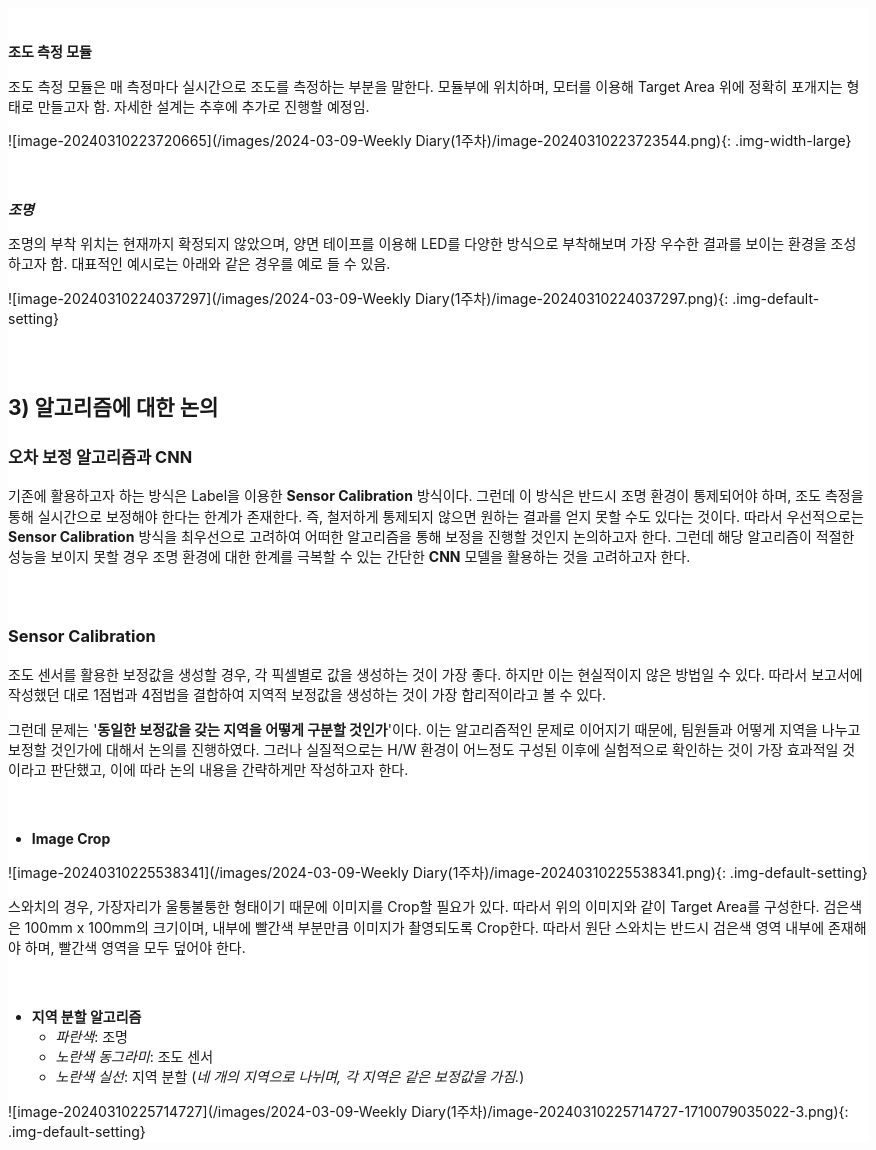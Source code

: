 <br>

**조도 측정 모듈**

조도 측정 모듈은 매 측정마다 실시간으로 조도를 측정하는 부분을 말한다. 모듈부에 위치하며, 모터를 이용해 Target Area 위에 정확히 포개지는 형태로 만들고자 함. 자세한 설계는 추후에 추가로 진행할 예정임. 

![image-20240310223720665](/images/2024-03-09-Weekly Diary(1주차)/image-20240310223723544.png){: .img-width-large}

<br>

***조명***

조명의 부착 위치는 현재까지 확정되지 않았으며, 양면 테이프를 이용해 LED를 다양한 방식으로 부착해보며 가장 우수한 결과를 보이는 환경을 조성하고자 함. 대표적인 예시로는 아래와 같은 경우를 예로 들 수 있음.

![image-20240310224037297](/images/2024-03-09-Weekly Diary(1주차)/image-20240310224037297.png){: .img-default-setting}

<br>

## 3) 알고리즘에 대한 논의

### 오차 보정 알고리즘과 CNN

기존에 활용하고자 하는 방식은 Label을 이용한 **Sensor Calibration** 방식이다. 그런데 이 방식은 반드시 조명 환경이 통제되어야 하며, 조도 측정을 통해 실시간으로 보정해야 한다는 한계가 존재한다. 즉, 철저하게 통제되지 않으면 원하는 결과를 얻지 못할 수도 있다는 것이다. 따라서 우선적으로는 **Sensor Calibration** 방식을 최우선으로 고려하여 어떠한 알고리즘을 통해 보정을 진행할 것인지 논의하고자 한다. 그런데 해당 알고리즘이 적절한 성능을 보이지 못할 경우 조명 환경에 대한 한계를 극복할 수 있는 간단한 **CNN** 모델을 활용하는 것을 고려하고자 한다.

<br>

### Sensor Calibration

조도 센서를 활용한 보정값을 생성할 경우, 각 픽셀별로 값을 생성하는 것이 가장 좋다. 하지만 이는 현실적이지 않은 방법일 수 있다. 따라서 보고서에 작성했던 대로 1점법과 4점법을 결합하여 지역적 보정값을 생성하는 것이 가장 합리적이라고 볼 수 있다.

그런데 문제는 '**동일한 보정값을 갖는 지역을 어떻게 구분할 것인가**'이다. 이는 알고리즘적인 문제로 이어지기 때문에, 팀원들과 어떻게 지역을 나누고 보정할 것인가에 대해서 논의를 진행하였다. 그러나 실질적으로는 H/W 환경이 어느정도 구성된 이후에 실험적으로 확인하는 것이 가장 효과적일 것이라고 판단했고, 이에 따라 논의 내용을 간략하게만 작성하고자 한다.

<br>

- **Image Crop**

![image-20240310225538341](/images/2024-03-09-Weekly Diary(1주차)/image-20240310225538341.png){: .img-default-setting}

스와치의 경우, 가장자리가 울퉁불퉁한 형태이기 때문에 이미지를 Crop할 필요가 있다. 따라서 위의 이미지와 같이 Target Area를 구성한다. 검은색은 100mm x 100mm의 크기이며, 내부에 빨간색 부분만큼 이미지가 촬영되도록 Crop한다. 따라서 원단 스와치는 반드시 검은색 영역 내부에 존재해야 하며, 빨간색 영역을 모두 덮어야 한다.

<br>

- **지역 분할 알고리즘**
  - *파란색*: 조명
  - *노란색 동그라미*: 조도 센서
  - *노란색 실선*: 지역 분할 (*네 개의 지역으로 나뉘며, 각 지역은 같은 보정값을 가짐.*)

![image-20240310225714727](/images/2024-03-09-Weekly Diary(1주차)/image-20240310225714727-1710079035022-3.png){: .img-default-setting}
